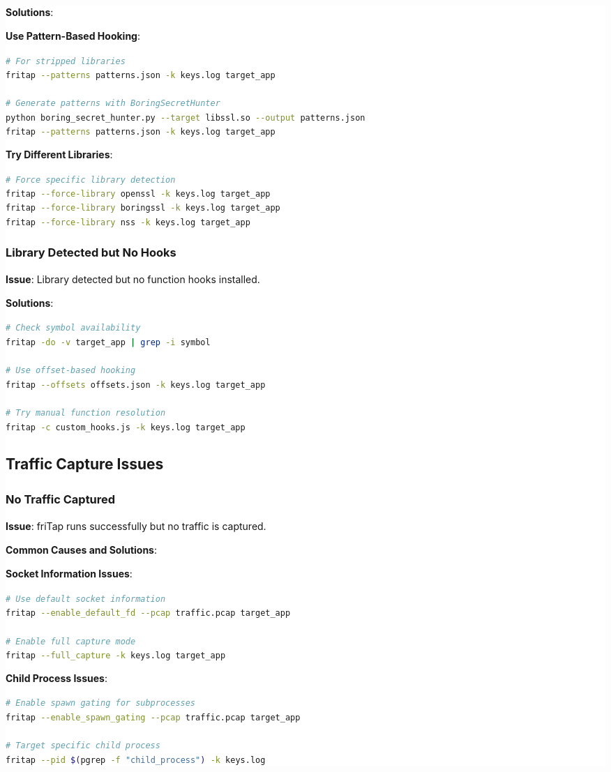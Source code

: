 **Solutions**:

**Use Pattern-Based Hooking**:
```bash
# For stripped libraries
fritap --patterns patterns.json -k keys.log target_app

# Generate patterns with BoringSecretHunter
python boring_secret_hunter.py --target libssl.so --output patterns.json
fritap --patterns patterns.json -k keys.log target_app
```

**Try Different Libraries**:
```bash
# Force specific library detection
fritap --force-library openssl -k keys.log target_app
fritap --force-library boringssl -k keys.log target_app
fritap --force-library nss -k keys.log target_app
```

### Library Detected but No Hooks

**Issue**: Library detected but no function hooks installed.

**Solutions**:
```bash
# Check symbol availability
fritap -do -v target_app | grep -i symbol

# Use offset-based hooking
fritap --offsets offsets.json -k keys.log target_app

# Try manual function resolution
fritap -c custom_hooks.js -k keys.log target_app
```

## Traffic Capture Issues

### No Traffic Captured

**Issue**: friTap runs successfully but no traffic is captured.

**Common Causes and Solutions**:

**Socket Information Issues**:
```bash
# Use default socket information
fritap --enable_default_fd --pcap traffic.pcap target_app

# Enable full capture mode
fritap --full_capture -k keys.log target_app
```

**Child Process Issues**:
```bash
# Enable spawn gating for subprocesses
fritap --enable_spawn_gating --pcap traffic.pcap target_app

# Target specific child process
fritap --pid $(pgrep -f "child_process") -k keys.log
```
